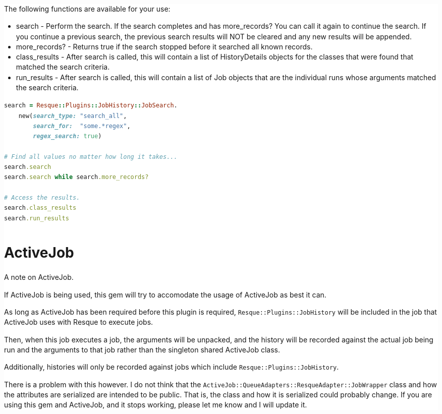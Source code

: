 The following functions are available for your use:

* search - Perform the search.  If the search completes and has more_records?
  You can call it again to continue the search.  If you continue a previous
  search, the previous search results will NOT be cleared and any new
  results will be appended.
* more_records? - Returns true if the search stopped before it searched
  all known records.
* class_results - After search is called, this will contain a list of
  HistoryDetails objects for the classes that were found that matched the search
  criteria.
* run_results - After search is called, this will contain a list of Job
  objects that are the individual runs whose arguments matched the search
  criteria.

```Ruby
search = Resque::Plugins::JobHistory::JobSearch.
    new(search_type: "search_all",
        search_for:  "some.*regex",
        regex_search: true)

# Find all values no matter how long it takes...
search.search
search.search while search.more_records?

# Access the results.
search.class_results
search.run_results
```

# ActiveJob

A note on ActiveJob.

If ActiveJob is being used, this gem will try to accomodate the usage of ActiveJob as best it can.

As long as ActiveJob has been required before this plugin is required, `Resque::Plugins::JobHistory`
will be included in the job that ActiveJob uses with Resque to execute jobs.

Then, when this job executes a job, the arguments will be unpacked, and the history will be recorded
against the actual job being run and the arguments to that job rather than the singleton shared
ActiveJob class.

Additionally, histories will only be recorded against jobs which include
`Resque::Plugins::JobHistory`.

There is a problem with this however.  I do not think that the
`ActiveJob::QueueAdapters::ResqueAdapter::JobWrapper` class and how the attributes are serialized
are intended to be public.  That is, the class and how it is serialized could probably change.  If
you are using this gem and ActiveJob, and it stops working, please let me know and I will update it.
